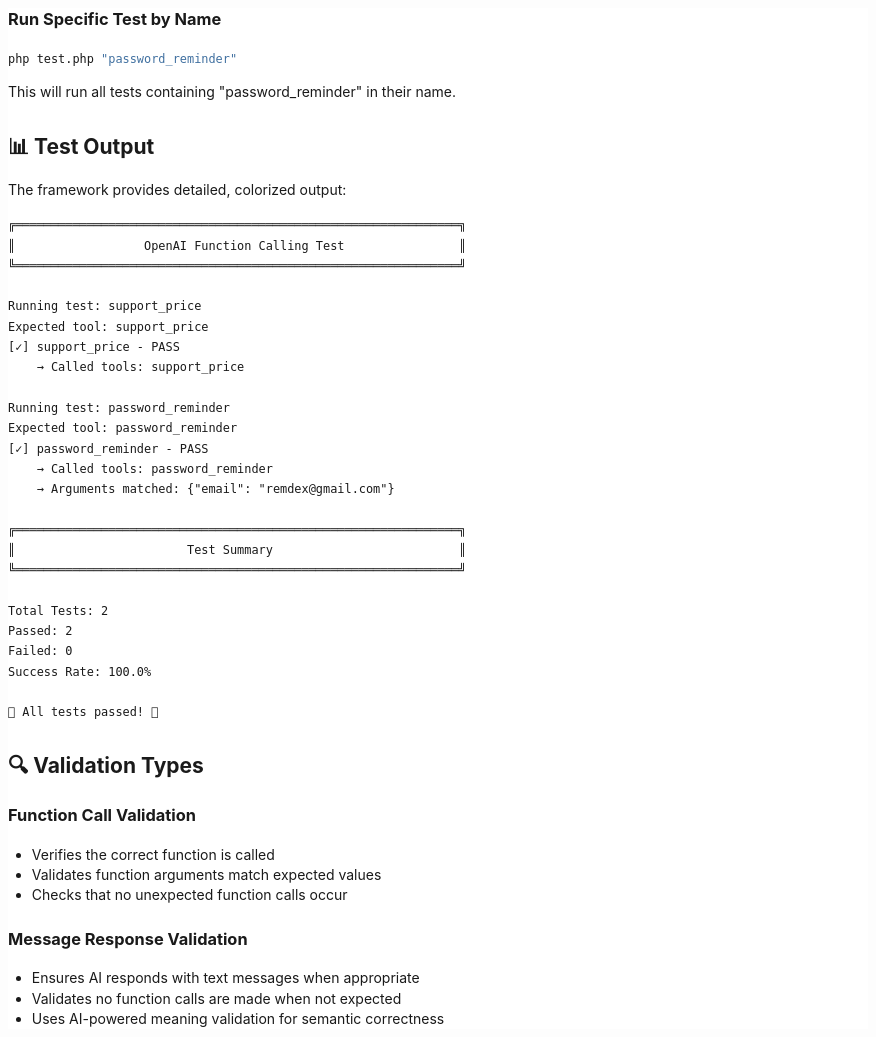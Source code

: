 ### Run Specific Test by Name
```bash
php test.php "password_reminder"
```

This will run all tests containing "password_reminder" in their name.

## 📊 Test Output

The framework provides detailed, colorized output:

```
╔══════════════════════════════════════════════════════════════╗
║                  OpenAI Function Calling Test                ║
╚══════════════════════════════════════════════════════════════╝

Running test: support_price
Expected tool: support_price
[✓] support_price - PASS
    → Called tools: support_price

Running test: password_reminder  
Expected tool: password_reminder
[✓] password_reminder - PASS
    → Called tools: password_reminder
    → Arguments matched: {"email": "remdex@gmail.com"}

╔══════════════════════════════════════════════════════════════╗
║                        Test Summary                          ║
╚══════════════════════════════════════════════════════════════╝

Total Tests: 2
Passed: 2
Failed: 0
Success Rate: 100.0%

🎉 All tests passed! 🎉
```

## 🔍 Validation Types

### Function Call Validation
- Verifies the correct function is called
- Validates function arguments match expected values
- Checks that no unexpected function calls occur

### Message Response Validation
- Ensures AI responds with text messages when appropriate
- Validates no function calls are made when not expected
- Uses AI-powered meaning validation for semantic correctness
